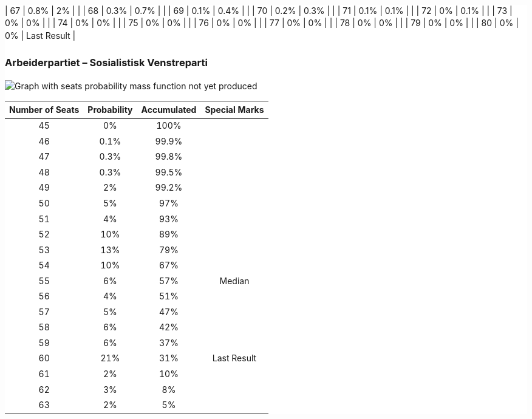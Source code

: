 | 67 | 0.8% | 2% |  |
| 68 | 0.3% | 0.7% |  |
| 69 | 0.1% | 0.4% |  |
| 70 | 0.2% | 0.3% |  |
| 71 | 0.1% | 0.1% |  |
| 72 | 0% | 0.1% |  |
| 73 | 0% | 0% |  |
| 74 | 0% | 0% |  |
| 75 | 0% | 0% |  |
| 76 | 0% | 0% |  |
| 77 | 0% | 0% |  |
| 78 | 0% | 0% |  |
| 79 | 0% | 0% |  |
| 80 | 0% | 0% | Last Result |

### Arbeiderpartiet – Sosialistisk Venstreparti

![Graph with seats probability mass function not yet produced](2021-04-14-OpinionPerduco-coalitions-seats-pmf-ap–sv.png "Seats Probability Mass Function")

| Number of Seats | Probability | Accumulated | Special Marks |
|:---------------:|:-----------:|:-----------:|:-------------:|
| 45 | 0% | 100% |  |
| 46 | 0.1% | 99.9% |  |
| 47 | 0.3% | 99.8% |  |
| 48 | 0.3% | 99.5% |  |
| 49 | 2% | 99.2% |  |
| 50 | 5% | 97% |  |
| 51 | 4% | 93% |  |
| 52 | 10% | 89% |  |
| 53 | 13% | 79% |  |
| 54 | 10% | 67% |  |
| 55 | 6% | 57% | Median |
| 56 | 4% | 51% |  |
| 57 | 5% | 47% |  |
| 58 | 6% | 42% |  |
| 59 | 6% | 37% |  |
| 60 | 21% | 31% | Last Result |
| 61 | 2% | 10% |  |
| 62 | 3% | 8% |  |
| 63 | 2% | 5% |  |